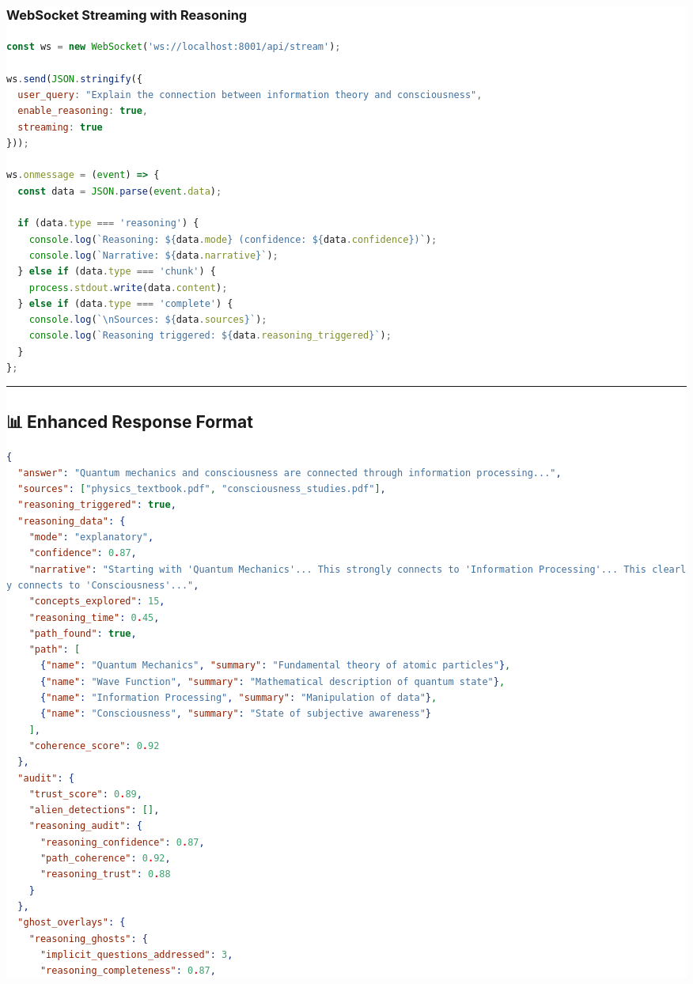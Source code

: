 ### **WebSocket Streaming with Reasoning**
```javascript
const ws = new WebSocket('ws://localhost:8001/api/stream');

ws.send(JSON.stringify({
  user_query: "Explain the connection between information theory and consciousness",
  enable_reasoning: true,
  streaming: true
}));

ws.onmessage = (event) => {
  const data = JSON.parse(event.data);
  
  if (data.type === 'reasoning') {
    console.log(`Reasoning: ${data.mode} (confidence: ${data.confidence})`);
    console.log(`Narrative: ${data.narrative}`);
  } else if (data.type === 'chunk') {
    process.stdout.write(data.content);
  } else if (data.type === 'complete') {
    console.log(`\nSources: ${data.sources}`);
    console.log(`Reasoning triggered: ${data.reasoning_triggered}`);
  }
};
```

---

## 📊 **Enhanced Response Format**

```json
{
  "answer": "Quantum mechanics and consciousness are connected through information processing...",
  "sources": ["physics_textbook.pdf", "consciousness_studies.pdf"],
  "reasoning_triggered": true,
  "reasoning_data": {
    "mode": "explanatory",
    "confidence": 0.87,
    "narrative": "Starting with 'Quantum Mechanics'... This strongly connects to 'Information Processing'... This clearly connects to 'Consciousness'...",
    "concepts_explored": 15,
    "reasoning_time": 0.45,
    "path_found": true,
    "path": [
      {"name": "Quantum Mechanics", "summary": "Fundamental theory of atomic particles"},
      {"name": "Wave Function", "summary": "Mathematical description of quantum state"},
      {"name": "Information Processing", "summary": "Manipulation of data"},
      {"name": "Consciousness", "summary": "State of subjective awareness"}
    ],
    "coherence_score": 0.92
  },
  "audit": {
    "trust_score": 0.89,
    "alien_detections": [],
    "reasoning_audit": {
      "reasoning_confidence": 0.87,
      "path_coherence": 0.92,
      "reasoning_trust": 0.88
    }
  },
  "ghost_overlays": {
    "reasoning_ghosts": {
      "implicit_questions_addressed": 3,
      "reasoning_completeness": 0.87,
```
